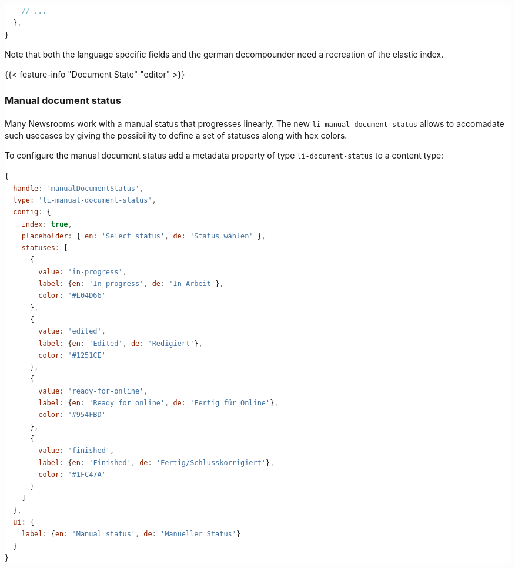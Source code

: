 ```js
    // ...
  },
}
```

Note that both the language specific fields and the german decompounder need a recreation of the elastic index.


{{< feature-info "Document State" "editor" >}}
### Manual document status

Many Newsrooms work with a manual status that progresses linearly. The new `li-manual-document-status` allows to accomadate such usecases by giving the possibility to define a set of statuses along with hex colors.

To configure the manual document status add a metadata property of type `li-document-status` to a content type:

```js
{
  handle: 'manualDocumentStatus',
  type: 'li-manual-document-status',
  config: {
    index: true,
    placeholder: { en: 'Select status', de: 'Status wählen' },
    statuses: [
      {
        value: 'in-progress',
        label: {en: 'In progress', de: 'In Arbeit'},
        color: '#E04D66'
      },
      {
        value: 'edited',
        label: {en: 'Edited', de: 'Redigiert'},
        color: '#1251CE'
      },
      {
        value: 'ready-for-online',
        label: {en: 'Ready for online', de: 'Fertig für Online'},
        color: '#954FBD'
      },
      {
        value: 'finished',
        label: {en: 'Finished', de: 'Fertig/Schlusskorrigiert'},
        color: '#1FC47A'
      }
    ]
  },
  ui: {
    label: {en: 'Manual status', de: 'Manueller Status'}
  }
}
```
